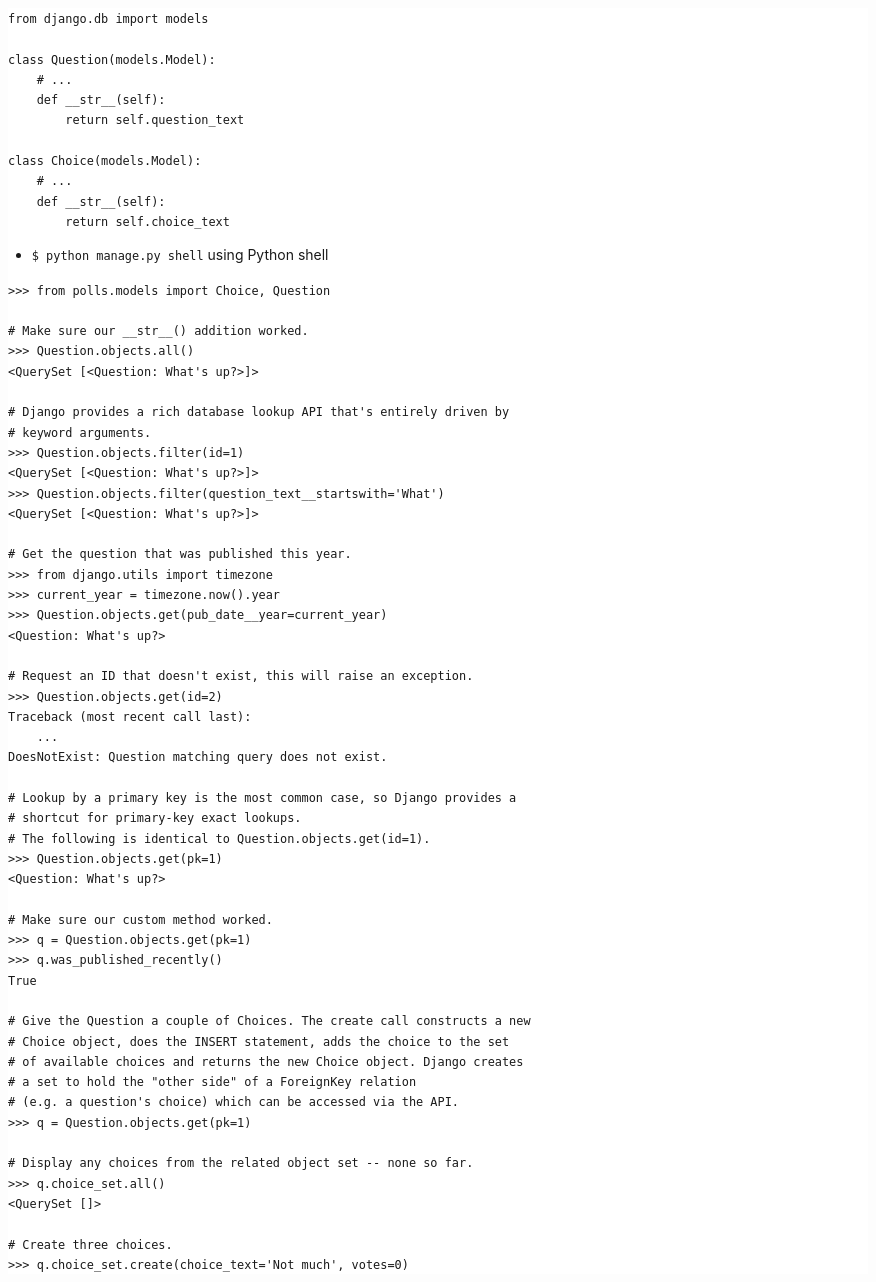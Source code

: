 ```
from django.db import models

class Question(models.Model):
    # ...
    def __str__(self):
        return self.question_text

class Choice(models.Model):
    # ...
    def __str__(self):
        return self.choice_text
```
- `$ python manage.py shell` using Python shell
```
>>> from polls.models import Choice, Question

# Make sure our __str__() addition worked.
>>> Question.objects.all()
<QuerySet [<Question: What's up?>]>

# Django provides a rich database lookup API that's entirely driven by
# keyword arguments.
>>> Question.objects.filter(id=1)
<QuerySet [<Question: What's up?>]>
>>> Question.objects.filter(question_text__startswith='What')
<QuerySet [<Question: What's up?>]>

# Get the question that was published this year.
>>> from django.utils import timezone
>>> current_year = timezone.now().year
>>> Question.objects.get(pub_date__year=current_year)
<Question: What's up?>

# Request an ID that doesn't exist, this will raise an exception.
>>> Question.objects.get(id=2)
Traceback (most recent call last):
    ...
DoesNotExist: Question matching query does not exist.

# Lookup by a primary key is the most common case, so Django provides a
# shortcut for primary-key exact lookups.
# The following is identical to Question.objects.get(id=1).
>>> Question.objects.get(pk=1)
<Question: What's up?>

# Make sure our custom method worked.
>>> q = Question.objects.get(pk=1)
>>> q.was_published_recently()
True

# Give the Question a couple of Choices. The create call constructs a new
# Choice object, does the INSERT statement, adds the choice to the set
# of available choices and returns the new Choice object. Django creates
# a set to hold the "other side" of a ForeignKey relation
# (e.g. a question's choice) which can be accessed via the API.
>>> q = Question.objects.get(pk=1)

# Display any choices from the related object set -- none so far.
>>> q.choice_set.all()
<QuerySet []>

# Create three choices.
>>> q.choice_set.create(choice_text='Not much', votes=0)
```